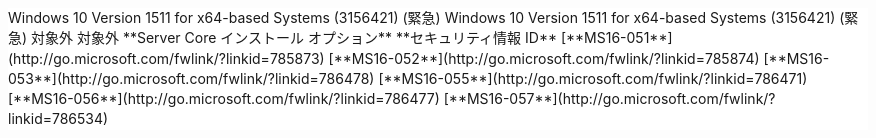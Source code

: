 </td>
<td style="border:1px solid black;">
Windows 10 Version 1511 for x64-based Systems  
(3156421)  
(緊急)

</td>
<td style="border:1px solid black;">
Windows 10 Version 1511 for x64-based Systems  
(3156421)  
(緊急)

</td>
<td style="border:1px solid black;">
対象外

</td>
<td style="border:1px solid black;">
対象外

</td>
</tr>
<tr>
<td style="border:1px solid black;" colspan="9">
**Server Core インストール オプション**

</td>
</tr>
<tr>
<td style="border:1px solid black;">
**セキュリティ情報 ID**

</td>
<td style="border:1px solid black;">
[**MS16-051**](http://go.microsoft.com/fwlink/?linkid=785873)

</td>
<td style="border:1px solid black;">
[**MS16-052**](http://go.microsoft.com/fwlink/?linkid=785874)

</td>
<td style="border:1px solid black;">
[**MS16-053**](http://go.microsoft.com/fwlink/?linkid=786478)

</td>
<td style="border:1px solid black;">
[**MS16-055**](http://go.microsoft.com/fwlink/?linkid=786471)

</td>
<td style="border:1px solid black;">
[**MS16-056**](http://go.microsoft.com/fwlink/?linkid=786477)

</td>
<td style="border:1px solid black;">
[**MS16-057**](http://go.microsoft.com/fwlink/?linkid=786534)
